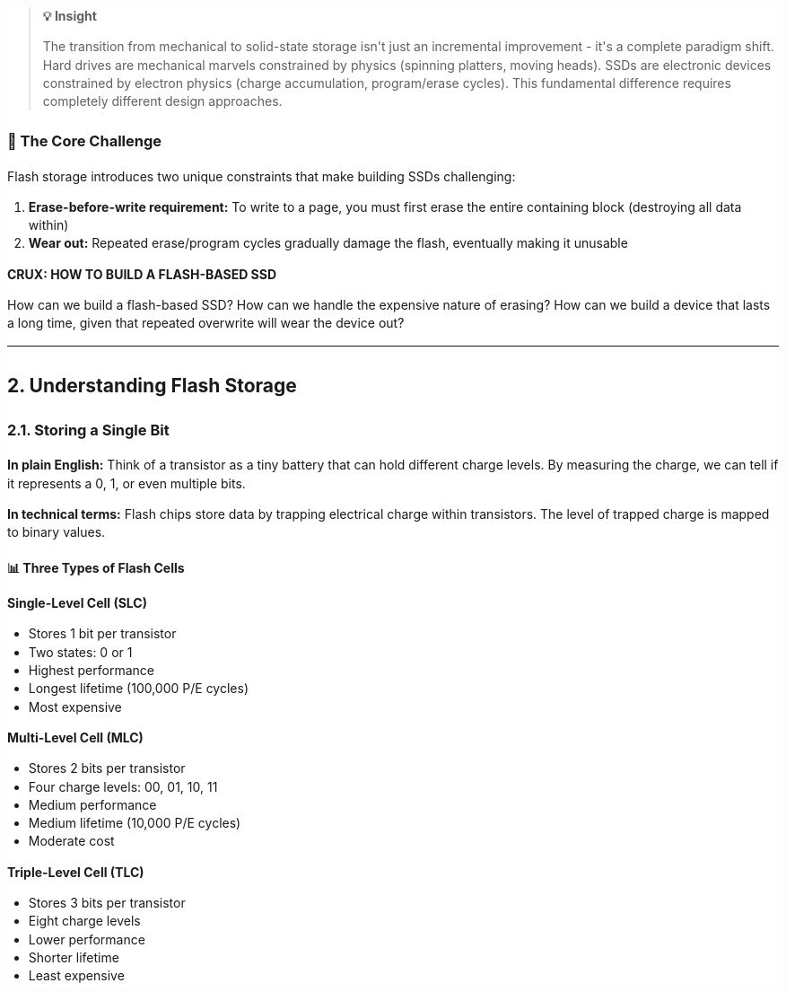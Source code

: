 > **💡 Insight**
>
> The transition from mechanical to solid-state storage isn't just an incremental improvement - it's a complete paradigm shift. Hard drives are mechanical marvels constrained by physics (spinning platters, moving heads). SSDs are electronic devices constrained by electron physics (charge accumulation, program/erase cycles). This fundamental difference requires completely different design approaches.

### 🎯 The Core Challenge

Flash storage introduces two unique constraints that make building SSDs challenging:

1. **Erase-before-write requirement:** To write to a page, you must first erase the entire containing block (destroying all data within)
2. **Wear out:** Repeated erase/program cycles gradually damage the flash, eventually making it unusable

**CRUX: HOW TO BUILD A FLASH-BASED SSD**

How can we build a flash-based SSD? How can we handle the expensive nature of erasing? How can we build a device that lasts a long time, given that repeated overwrite will wear the device out?

---

## 2. Understanding Flash Storage

### 2.1. Storing a Single Bit

**In plain English:** Think of a transistor as a tiny battery that can hold different charge levels. By measuring the charge, we can tell if it represents a 0, 1, or even multiple bits.

**In technical terms:** Flash chips store data by trapping electrical charge within transistors. The level of trapped charge is mapped to binary values.

#### 📊 Three Types of Flash Cells

**Single-Level Cell (SLC)**
- Stores 1 bit per transistor
- Two states: 0 or 1
- Highest performance
- Longest lifetime (100,000 P/E cycles)
- Most expensive

**Multi-Level Cell (MLC)**
- Stores 2 bits per transistor
- Four charge levels: 00, 01, 10, 11
- Medium performance
- Medium lifetime (10,000 P/E cycles)
- Moderate cost

**Triple-Level Cell (TLC)**
- Stores 3 bits per transistor
- Eight charge levels
- Lower performance
- Shorter lifetime
- Least expensive
